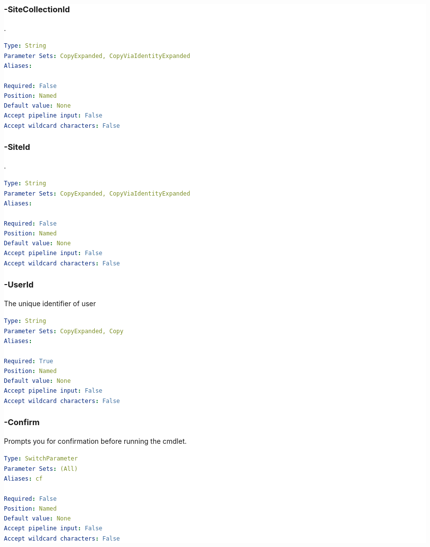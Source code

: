 ### -SiteCollectionId
.

```yaml
Type: String
Parameter Sets: CopyExpanded, CopyViaIdentityExpanded
Aliases:

Required: False
Position: Named
Default value: None
Accept pipeline input: False
Accept wildcard characters: False
```

### -SiteId
.

```yaml
Type: String
Parameter Sets: CopyExpanded, CopyViaIdentityExpanded
Aliases:

Required: False
Position: Named
Default value: None
Accept pipeline input: False
Accept wildcard characters: False
```

### -UserId
The unique identifier of user

```yaml
Type: String
Parameter Sets: CopyExpanded, Copy
Aliases:

Required: True
Position: Named
Default value: None
Accept pipeline input: False
Accept wildcard characters: False
```

### -Confirm
Prompts you for confirmation before running the cmdlet.

```yaml
Type: SwitchParameter
Parameter Sets: (All)
Aliases: cf

Required: False
Position: Named
Default value: None
Accept pipeline input: False
Accept wildcard characters: False
```
